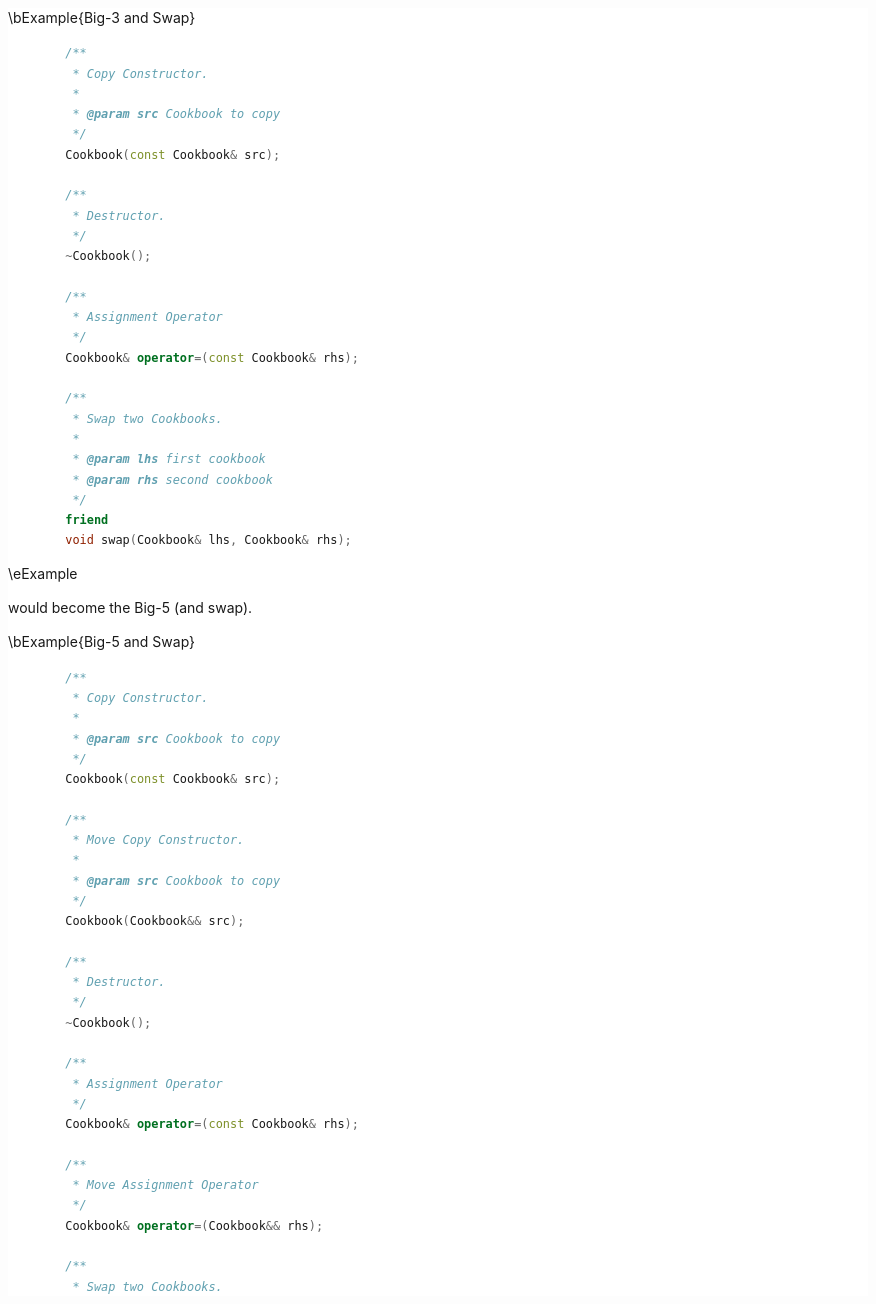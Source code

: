 \bExample{Big-3 and Swap}
```C++
        /**
         * Copy Constructor.
         *
         * @param src Cookbook to copy
         */
        Cookbook(const Cookbook& src);

        /**
         * Destructor.
         */
        ~Cookbook();

        /**
         * Assignment Operator
         */
        Cookbook& operator=(const Cookbook& rhs);

        /**
         * Swap two Cookbooks.
         *
         * @param lhs first cookbook
         * @param rhs second cookbook
         */
        friend
        void swap(Cookbook& lhs, Cookbook& rhs);
```
\eExample

would become the Big-5 (and swap).

\bExample{Big-5 and Swap}
```C++
        /**
         * Copy Constructor.
         *
         * @param src Cookbook to copy
         */
        Cookbook(const Cookbook& src);

        /**
         * Move Copy Constructor.
         *
         * @param src Cookbook to copy
         */
        Cookbook(Cookbook&& src);

        /**
         * Destructor.
         */
        ~Cookbook();

        /**
         * Assignment Operator
         */
        Cookbook& operator=(const Cookbook& rhs);

        /**
         * Move Assignment Operator
         */
        Cookbook& operator=(Cookbook&& rhs);

        /**
         * Swap two Cookbooks.
```